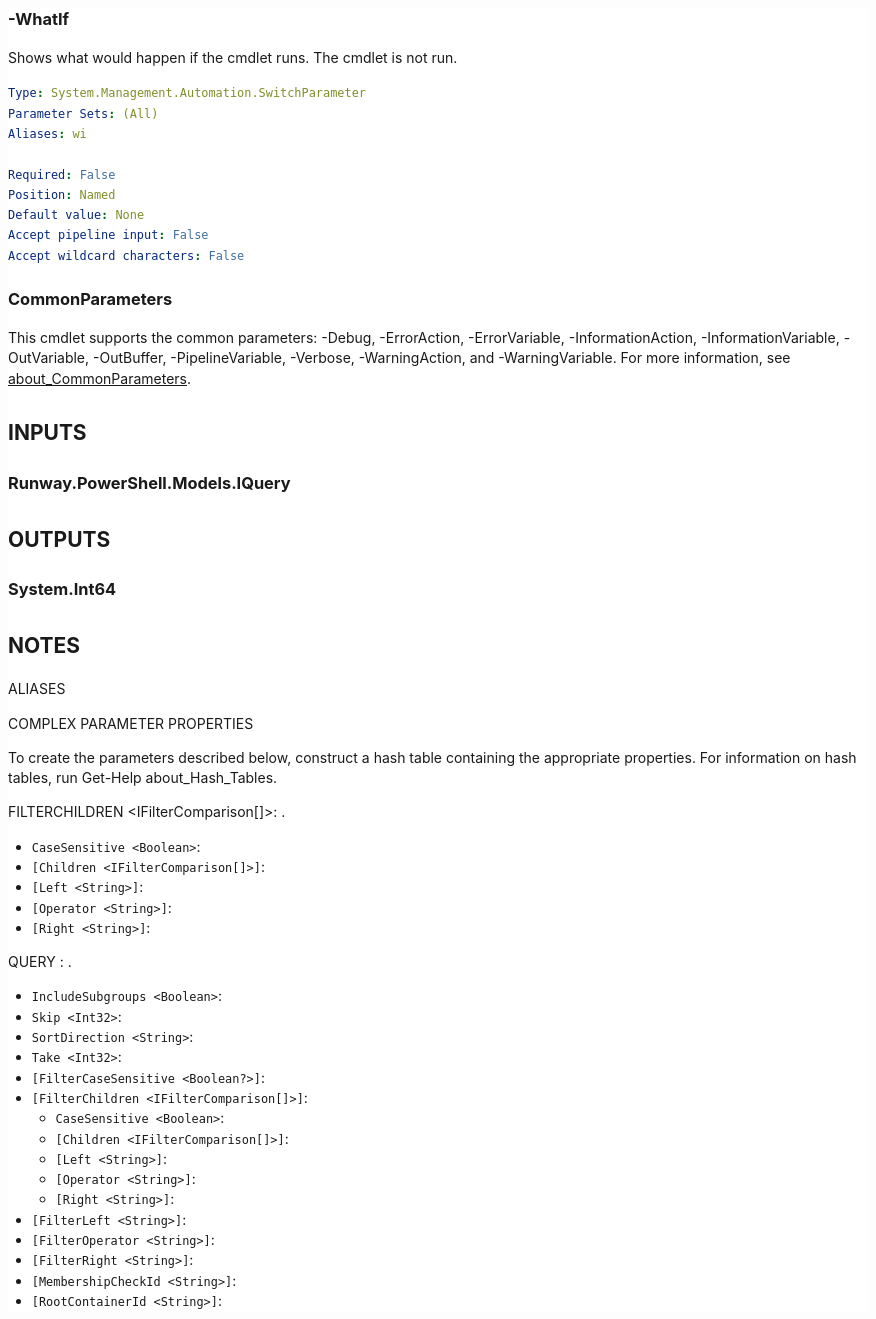 ### -WhatIf
Shows what would happen if the cmdlet runs.
The cmdlet is not run.

```yaml
Type: System.Management.Automation.SwitchParameter
Parameter Sets: (All)
Aliases: wi

Required: False
Position: Named
Default value: None
Accept pipeline input: False
Accept wildcard characters: False
```

### CommonParameters
This cmdlet supports the common parameters: -Debug, -ErrorAction, -ErrorVariable, -InformationAction, -InformationVariable, -OutVariable, -OutBuffer, -PipelineVariable, -Verbose, -WarningAction, and -WarningVariable. For more information, see [about_CommonParameters](http://go.microsoft.com/fwlink/?LinkID=113216).

## INPUTS

### Runway.PowerShell.Models.IQuery

## OUTPUTS

### System.Int64

## NOTES

ALIASES

COMPLEX PARAMETER PROPERTIES

To create the parameters described below, construct a hash table containing the appropriate properties. For information on hash tables, run Get-Help about_Hash_Tables.


FILTERCHILDREN <IFilterComparison[]>: .
  - `CaseSensitive <Boolean>`: 
  - `[Children <IFilterComparison[]>]`: 
  - `[Left <String>]`: 
  - `[Operator <String>]`: 
  - `[Right <String>]`: 

QUERY <IQuery>: .
  - `IncludeSubgroups <Boolean>`: 
  - `Skip <Int32>`: 
  - `SortDirection <String>`: 
  - `Take <Int32>`: 
  - `[FilterCaseSensitive <Boolean?>]`: 
  - `[FilterChildren <IFilterComparison[]>]`: 
    - `CaseSensitive <Boolean>`: 
    - `[Children <IFilterComparison[]>]`: 
    - `[Left <String>]`: 
    - `[Operator <String>]`: 
    - `[Right <String>]`: 
  - `[FilterLeft <String>]`: 
  - `[FilterOperator <String>]`: 
  - `[FilterRight <String>]`: 
  - `[MembershipCheckId <String>]`: 
  - `[RootContainerId <String>]`: 